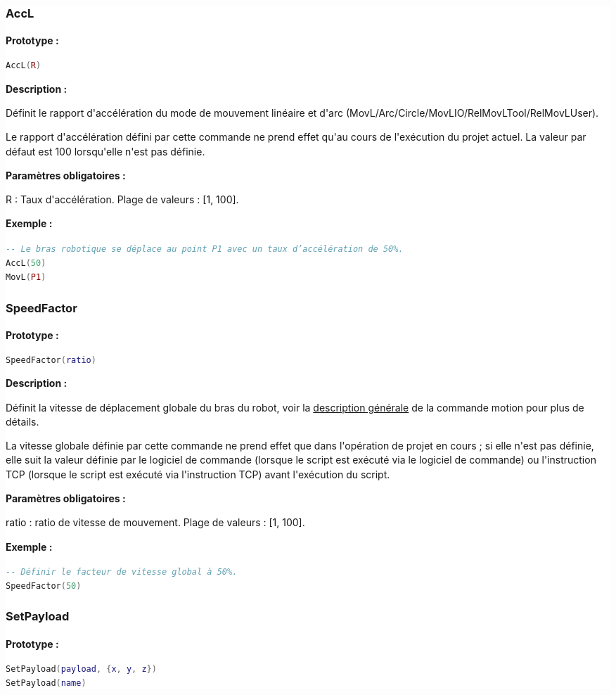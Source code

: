 <h3 class="lua-cmd" >AccL</h3>

**Prototype :**

```lua
AccL(R)
```

**Description :**

Définit le rapport d'accélération du mode de mouvement linéaire et d'arc (MovL/Arc/Circle/MovLIO/RelMovLTool/RelMovLUser).

Le rapport d'accélération défini par cette commande ne prend effet qu'au cours de l'exécution du projet actuel. La valeur par défaut est 100 lorsqu'elle n'est pas définie.

**Paramètres obligatoires :**

R : Taux d'accélération. Plage de valeurs : [1,&nbsp;100].

**Exemple :**

```lua
-- Le bras robotique se déplace au point P1 avec un taux d’accélération de 50%.
AccL(50)
MovL(P1)
```

<h3 class="lua-cmd" >SpeedFactor</h3>

**Prototype :**

```lua
SpeedFactor(ratio)
```

**Description :**

Définit la vitesse de déplacement globale du bras du robot, voir la [description générale](Motion.md#common) de la commande motion pour plus de détails.

La vitesse globale définie par cette commande ne prend effet que dans l'opération de projet en cours ; si elle n'est pas définie, elle suit la valeur définie par le logiciel de commande (lorsque le script est exécuté via le logiciel de commande) ou l'instruction TCP (lorsque le script est exécuté via l'instruction TCP) avant l'exécution du script.

**Paramètres obligatoires :**

ratio : ratio de vitesse de mouvement. Plage de valeurs : [1,&nbsp;100].

**Exemple :**

```lua
-- Définir le facteur de vitesse global à 50%.
SpeedFactor(50)
```

<h3 class="lua-cmd" >SetPayload</h3>

**Prototype :**

```lua
SetPayload(payload, {x, y, z})
SetPayload(name)
```

